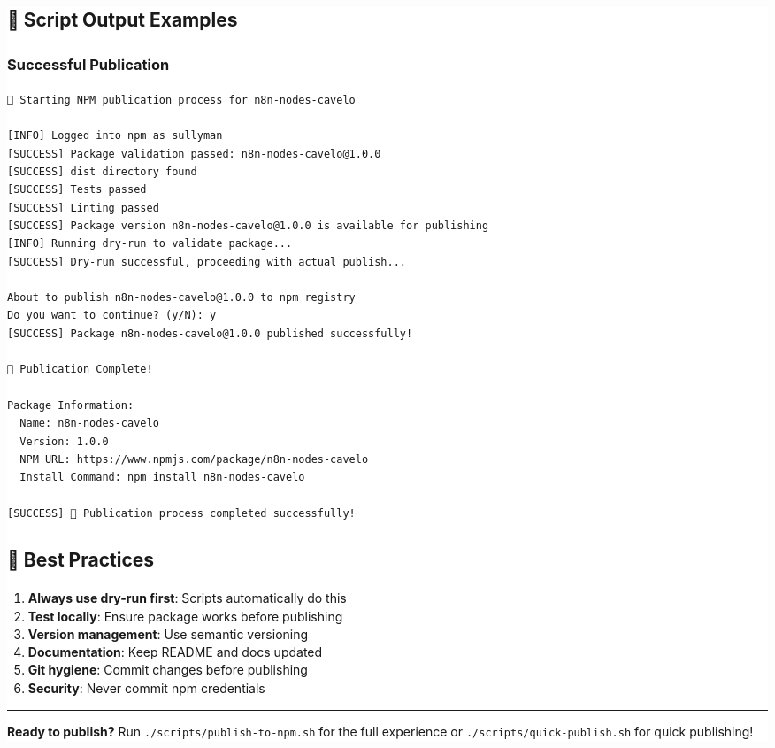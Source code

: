 ## 📝 Script Output Examples

### **Successful Publication**
```
🚀 Starting NPM publication process for n8n-nodes-cavelo

[INFO] Logged into npm as sullyman
[SUCCESS] Package validation passed: n8n-nodes-cavelo@1.0.0
[SUCCESS] dist directory found
[SUCCESS] Tests passed
[SUCCESS] Linting passed
[SUCCESS] Package version n8n-nodes-cavelo@1.0.0 is available for publishing
[INFO] Running dry-run to validate package...
[SUCCESS] Dry-run successful, proceeding with actual publish...

About to publish n8n-nodes-cavelo@1.0.0 to npm registry
Do you want to continue? (y/N): y
[SUCCESS] Package n8n-nodes-cavelo@1.0.0 published successfully!

🎉 Publication Complete!

Package Information:
  Name: n8n-nodes-cavelo
  Version: 1.0.0
  NPM URL: https://www.npmjs.com/package/n8n-nodes-cavelo
  Install Command: npm install n8n-nodes-cavelo

[SUCCESS] 🎉 Publication process completed successfully!
```

## 🎯 Best Practices

1. **Always use dry-run first**: Scripts automatically do this
2. **Test locally**: Ensure package works before publishing
3. **Version management**: Use semantic versioning
4. **Documentation**: Keep README and docs updated
5. **Git hygiene**: Commit changes before publishing
6. **Security**: Never commit npm credentials

---

**Ready to publish?** Run `./scripts/publish-to-npm.sh` for the full experience or `./scripts/quick-publish.sh` for quick publishing!
